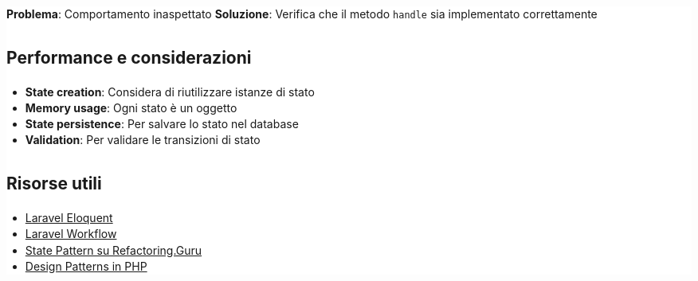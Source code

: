 **Problema**: Comportamento inaspettato
**Soluzione**: Verifica che il metodo `handle` sia implementato correttamente

## Performance e considerazioni

- **State creation**: Considera di riutilizzare istanze di stato
- **Memory usage**: Ogni stato è un oggetto
- **State persistence**: Per salvare lo stato nel database
- **Validation**: Per validare le transizioni di stato

## Risorse utili

- [Laravel Eloquent](https://laravel.com/docs/eloquent)
- [Laravel Workflow](https://laravel.com/docs/workflow)
- [State Pattern su Refactoring.Guru](https://refactoring.guru/design-patterns/state)
- [Design Patterns in PHP](https://designpatternsphp.readthedocs.io/)
